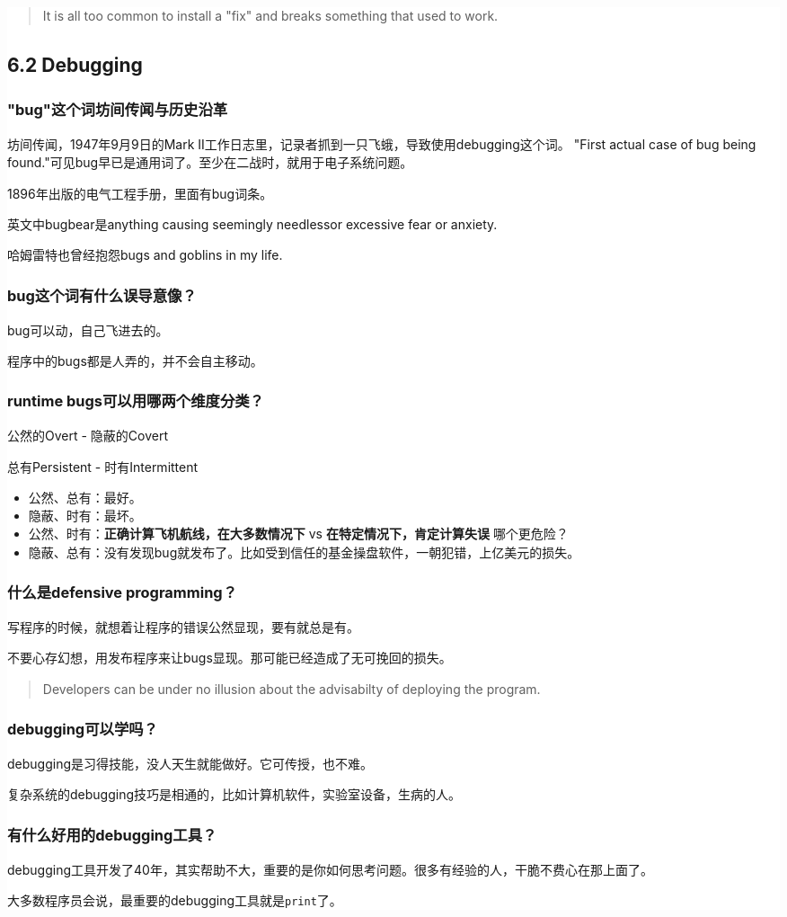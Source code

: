 > It is all too common to install a "fix" and breaks something that used to work.



## 6.2 Debugging


### "bug"这个词坊间传闻与历史沿革

坊间传闻，1947年9月9日的Mark II工作日志里，记录者抓到一只飞蛾，导致使用debugging这个词。
"First actual case of bug being found."可见bug早已是通用词了。至少在二战时，就用于电子系统问题。

1896年出版的电气工程手册，里面有bug词条。

英文中bugbear是anything causing seemingly needlessor excessive fear or anxiety.

哈姆雷特也曾经抱怨bugs and goblins in my life.


### bug这个词有什么误导意像？

bug可以动，自己飞进去的。

程序中的bugs都是人弄的，并不会自主移动。


### runtime bugs可以用哪两个维度分类？

公然的Overt - 隐蔽的Covert

总有Persistent - 时有Intermittent

- 公然、总有：最好。
- 隐蔽、时有：最坏。
- 公然、时有：**正确计算飞机航线，在大多数情况下** vs **在特定情况下，肯定计算失误** 哪个更危险？
- 隐蔽、总有：没有发现bug就发布了。比如受到信任的基金操盘软件，一朝犯错，上亿美元的损失。


### 什么是defensive programming？

写程序的时候，就想着让程序的错误公然显现，要有就总是有。

不要心存幻想，用发布程序来让bugs显现。那可能已经造成了无可挽回的损失。

> Developers can be under no illusion about the advisabilty of deploying the program.


### debugging可以学吗？

debugging是习得技能，没人天生就能做好。它可传授，也不难。

复杂系统的debugging技巧是相通的，比如计算机软件，实验室设备，生病的人。


### 有什么好用的debugging工具？

debugging工具开发了40年，其实帮助不大，重要的是你如何思考问题。很多有经验的人，干脆不费心在那上面了。

大多数程序员会说，最重要的debugging工具就是`print`了。
